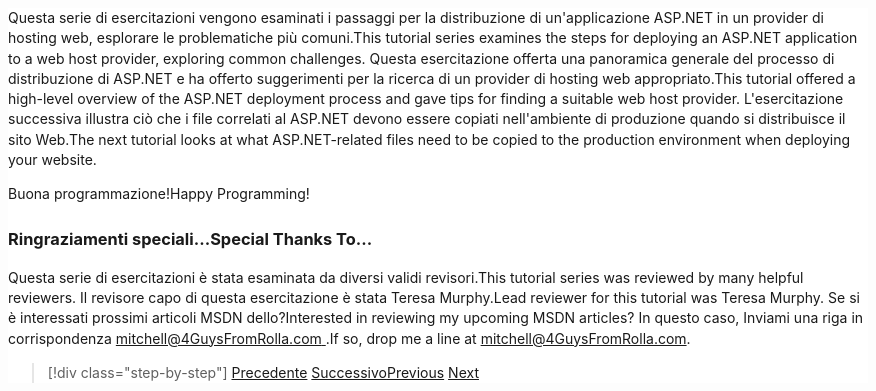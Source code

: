 <span data-ttu-id="b2a92-187">Questa serie di esercitazioni vengono esaminati i passaggi per la distribuzione di un'applicazione ASP.NET in un provider di hosting web, esplorare le problematiche più comuni.</span><span class="sxs-lookup"><span data-stu-id="b2a92-187">This tutorial series examines the steps for deploying an ASP.NET application to a web host provider, exploring common challenges.</span></span> <span data-ttu-id="b2a92-188">Questa esercitazione offerta una panoramica generale del processo di distribuzione di ASP.NET e ha offerto suggerimenti per la ricerca di un provider di hosting web appropriato.</span><span class="sxs-lookup"><span data-stu-id="b2a92-188">This tutorial offered a high-level overview of the ASP.NET deployment process and gave tips for finding a suitable web host provider.</span></span> <span data-ttu-id="b2a92-189">L'esercitazione successiva illustra ciò che i file correlati al ASP.NET devono essere copiati nell'ambiente di produzione quando si distribuisce il sito Web.</span><span class="sxs-lookup"><span data-stu-id="b2a92-189">The next tutorial looks at what ASP.NET-related files need to be copied to the production environment when deploying your website.</span></span>

<span data-ttu-id="b2a92-190">Buona programmazione!</span><span class="sxs-lookup"><span data-stu-id="b2a92-190">Happy Programming!</span></span>

### <a name="special-thanks-to"></a><span data-ttu-id="b2a92-191">Ringraziamenti speciali...</span><span class="sxs-lookup"><span data-stu-id="b2a92-191">Special Thanks To...</span></span>

<span data-ttu-id="b2a92-192">Questa serie di esercitazioni è stata esaminata da diversi validi revisori.</span><span class="sxs-lookup"><span data-stu-id="b2a92-192">This tutorial series was reviewed by many helpful reviewers.</span></span> <span data-ttu-id="b2a92-193">Il revisore capo di questa esercitazione è stata Teresa Murphy.</span><span class="sxs-lookup"><span data-stu-id="b2a92-193">Lead reviewer for this tutorial was Teresa Murphy.</span></span> <span data-ttu-id="b2a92-194">Se si è interessati prossimi articoli MSDN dello?</span><span class="sxs-lookup"><span data-stu-id="b2a92-194">Interested in reviewing my upcoming MSDN articles?</span></span> <span data-ttu-id="b2a92-195">In questo caso, Inviami una riga in corrispondenza [ mitchell@4GuysFromRolla.com ](mailto:mitchell@4GuysFromRolla.com).</span><span class="sxs-lookup"><span data-stu-id="b2a92-195">If so, drop me a line at [mitchell@4GuysFromRolla.com](mailto:mitchell@4GuysFromRolla.com).</span></span>

> [!div class="step-by-step"]
> <span data-ttu-id="b2a92-196">[Precedente](users-and-roles-on-the-production-website-cs.md)
> [Successivo](determining-what-files-need-to-be-deployed-vb.md)</span><span class="sxs-lookup"><span data-stu-id="b2a92-196">[Previous](users-and-roles-on-the-production-website-cs.md)
[Next](determining-what-files-need-to-be-deployed-vb.md)</span></span>
